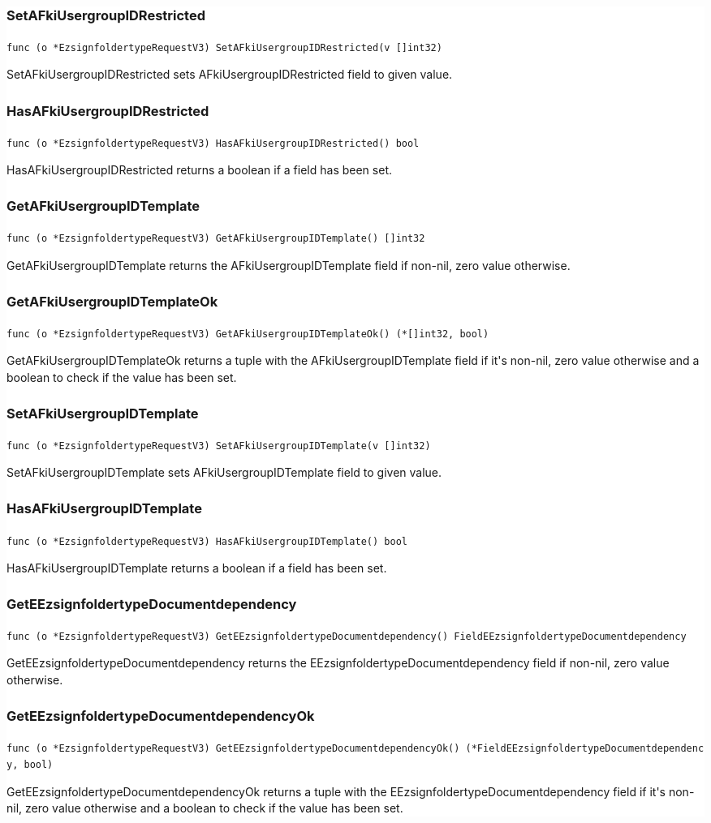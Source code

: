 ### SetAFkiUsergroupIDRestricted

`func (o *EzsignfoldertypeRequestV3) SetAFkiUsergroupIDRestricted(v []int32)`

SetAFkiUsergroupIDRestricted sets AFkiUsergroupIDRestricted field to given value.

### HasAFkiUsergroupIDRestricted

`func (o *EzsignfoldertypeRequestV3) HasAFkiUsergroupIDRestricted() bool`

HasAFkiUsergroupIDRestricted returns a boolean if a field has been set.

### GetAFkiUsergroupIDTemplate

`func (o *EzsignfoldertypeRequestV3) GetAFkiUsergroupIDTemplate() []int32`

GetAFkiUsergroupIDTemplate returns the AFkiUsergroupIDTemplate field if non-nil, zero value otherwise.

### GetAFkiUsergroupIDTemplateOk

`func (o *EzsignfoldertypeRequestV3) GetAFkiUsergroupIDTemplateOk() (*[]int32, bool)`

GetAFkiUsergroupIDTemplateOk returns a tuple with the AFkiUsergroupIDTemplate field if it's non-nil, zero value otherwise
and a boolean to check if the value has been set.

### SetAFkiUsergroupIDTemplate

`func (o *EzsignfoldertypeRequestV3) SetAFkiUsergroupIDTemplate(v []int32)`

SetAFkiUsergroupIDTemplate sets AFkiUsergroupIDTemplate field to given value.

### HasAFkiUsergroupIDTemplate

`func (o *EzsignfoldertypeRequestV3) HasAFkiUsergroupIDTemplate() bool`

HasAFkiUsergroupIDTemplate returns a boolean if a field has been set.

### GetEEzsignfoldertypeDocumentdependency

`func (o *EzsignfoldertypeRequestV3) GetEEzsignfoldertypeDocumentdependency() FieldEEzsignfoldertypeDocumentdependency`

GetEEzsignfoldertypeDocumentdependency returns the EEzsignfoldertypeDocumentdependency field if non-nil, zero value otherwise.

### GetEEzsignfoldertypeDocumentdependencyOk

`func (o *EzsignfoldertypeRequestV3) GetEEzsignfoldertypeDocumentdependencyOk() (*FieldEEzsignfoldertypeDocumentdependency, bool)`

GetEEzsignfoldertypeDocumentdependencyOk returns a tuple with the EEzsignfoldertypeDocumentdependency field if it's non-nil, zero value otherwise
and a boolean to check if the value has been set.
